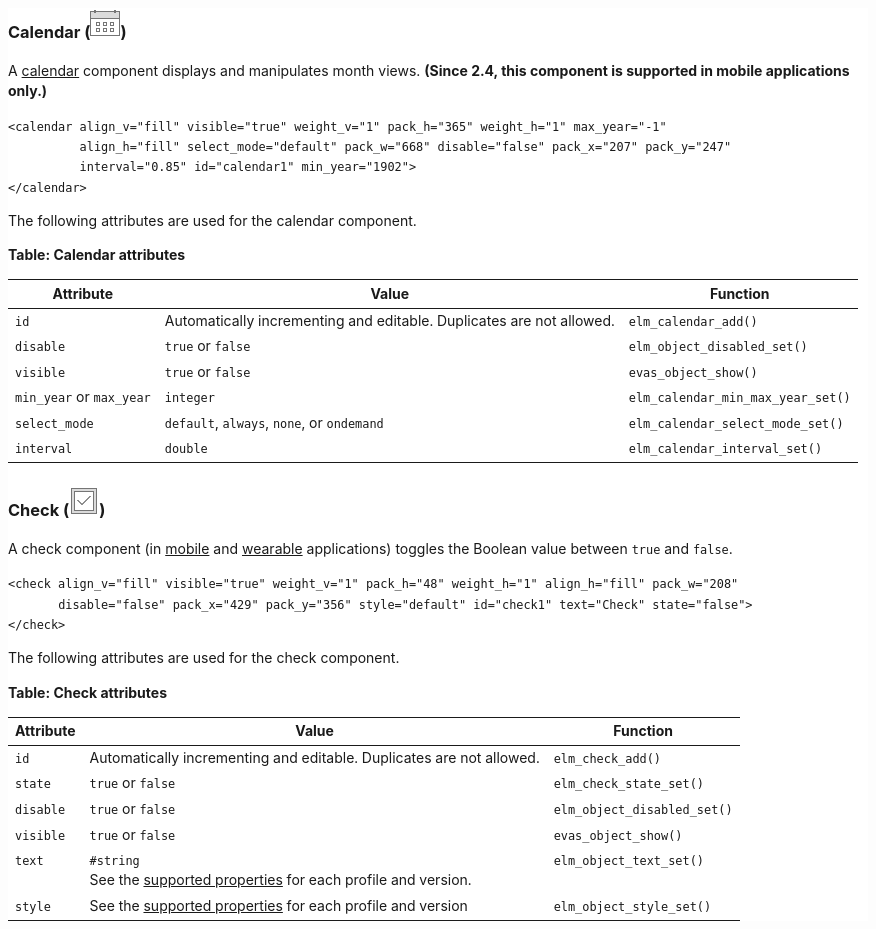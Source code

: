 ### Calendar (![Calendar](./media/component_attributes_calendar_icon.png))

A [calendar](../../../org.tizen.guides/html/native/ui/efl/component_calendar_mn.htm) component displays and manipulates month views. **(Since 2.4, this component is supported in mobile applications only.)**

```
<calendar align_v="fill" visible="true" weight_v="1" pack_h="365" weight_h="1" max_year="-1"
          align_h="fill" select_mode="default" pack_w="668" disable="false" pack_x="207" pack_y="247"
          interval="0.85" id="calendar1" min_year="1902">
</calendar>
```

The following attributes are used for the calendar component.

**Table: Calendar attributes**

| Attribute                | Value                                    | Function                          |
| ------------------------ | ---------------------------------------- | --------------------------------- |
| `id`                     | Automatically incrementing and editable. Duplicates are not allowed. | `elm_calendar_add()`              |
| `disable`                | `true` or `false`                        | `elm_object_disabled_set()`       |
| `visible`                | `true` or `false`                        | `evas_object_show()`              |
| `min_year` or `max_year` | `integer`                                | `elm_calendar_min_max_year_set()` |
| `select_mode`            | `default`, `always`, `none`, or `ondemand` | `elm_calendar_select_mode_set()`  |
| `interval`               | `double`                                 | `elm_calendar_interval_set()`     |

### Check (![Check](./media/component_attributes_check_icon.png))

A check component (in [mobile](../../../org.tizen.guides/html/native/ui/efl/component_check_mn.htm) and [wearable](../../../org.tizen.guides/html/native/ui/efl/component_check_wn.htm) applications) toggles the Boolean value between `true` and `false`.

```
<check align_v="fill" visible="true" weight_v="1" pack_h="48" weight_h="1" align_h="fill" pack_w="208"
       disable="false" pack_x="429" pack_y="356" style="default" id="check1" text="Check" state="false">
</check>
```

The following attributes are used for the check component.

**Table: Check attributes**

| Attribute | Value                                    | Function                    |
| --------- | ---------------------------------------- | --------------------------- |
| `id`      | Automatically incrementing and editable. Duplicates are not allowed. | `elm_check_add()`           |
| `state`   | `true` or `false`                        | `elm_check_state_set()`     |
| `disable` | `true` or `false`                        | `elm_object_disabled_set()` |
| `visible` | `true` or `false`                        | `evas_object_show()`        |
| `text`    | `#string` </br>See the [supported properties](#supported_properties) for each profile and version. | `elm_object_text_set()`     |
| `style`   | See the [supported properties](#supported_properties) for each profile and version | `elm_object_style_set()`    |
